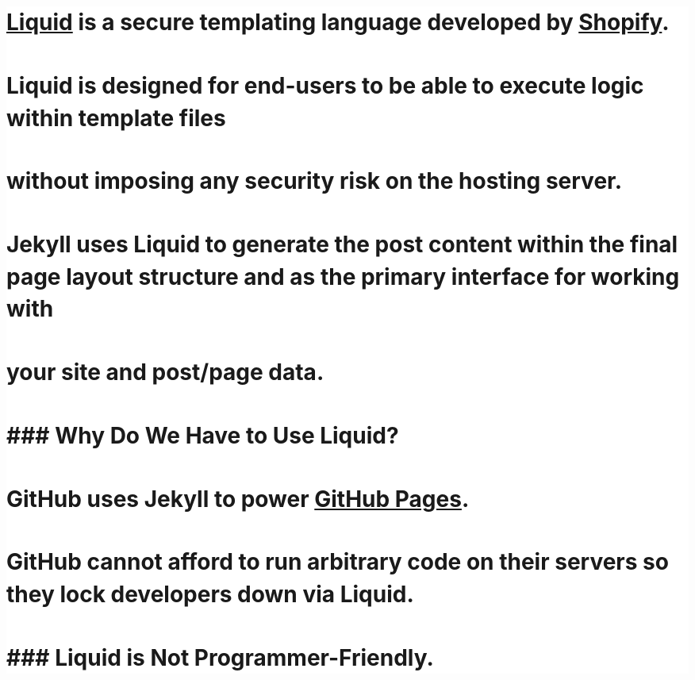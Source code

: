 #
#                                                                                                                                                               [Liquid](https://github.com/Shopify/liquid) is a secure templating language developed by [Shopify](http://shopify.com).
#                                                                                                                                                               Liquid is designed for end-users to be able to execute logic within template files 
#                                                                                                                                                               without imposing any security risk on the hosting server.
#
#                                                                                                                                                               Jekyll uses Liquid to generate the post content within the final page layout structure and as the primary interface for working with
#                                                                                                                                                               your site and post/page data. 
#
#                                                                                                                                                               ### Why Do We Have to Use Liquid?
#
#                                                                                                                                                               GitHub uses Jekyll to power [GitHub Pages](http://pages.github.com/). 
#                                                                                                                                                               GitHub cannot afford to run arbitrary code on their servers so they lock developers down via Liquid.
#
#                                                                                                                                                               ### Liquid is Not Programmer-Friendly.
#